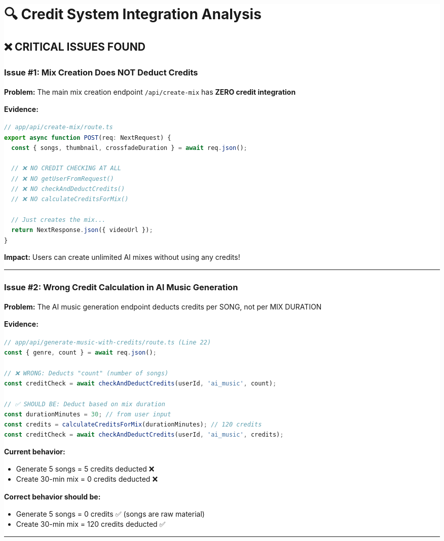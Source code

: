 # 🔍 Credit System Integration Analysis

## ❌ CRITICAL ISSUES FOUND

### Issue #1: Mix Creation Does NOT Deduct Credits

**Problem:** The main mix creation endpoint `/api/create-mix` has **ZERO credit integration**

**Evidence:**
```typescript
// app/api/create-mix/route.ts
export async function POST(req: NextRequest) {
  const { songs, thumbnail, crossfadeDuration } = await req.json();

  // ❌ NO CREDIT CHECKING AT ALL
  // ❌ NO getUserFromRequest()
  // ❌ NO checkAndDeductCredits()
  // ❌ NO calculateCreditsForMix()

  // Just creates the mix...
  return NextResponse.json({ videoUrl });
}
```

**Impact:** Users can create unlimited AI mixes without using any credits!

---

### Issue #2: Wrong Credit Calculation in AI Music Generation

**Problem:** The AI music generation endpoint deducts credits per SONG, not per MIX DURATION

**Evidence:**
```typescript
// app/api/generate-music-with-credits/route.ts (Line 22)
const { genre, count } = await req.json();

// ❌ WRONG: Deducts "count" (number of songs)
const creditCheck = await checkAndDeductCredits(userId, 'ai_music', count);

// ✅ SHOULD BE: Deduct based on mix duration
const durationMinutes = 30; // from user input
const credits = calculateCreditsForMix(durationMinutes); // 120 credits
const creditCheck = await checkAndDeductCredits(userId, 'ai_music', credits);
```

**Current behavior:**
- Generate 5 songs = 5 credits deducted ❌
- Create 30-min mix = 0 credits deducted ❌

**Correct behavior should be:**
- Generate 5 songs = 0 credits ✅ (songs are raw material)
- Create 30-min mix = 120 credits deducted ✅

---